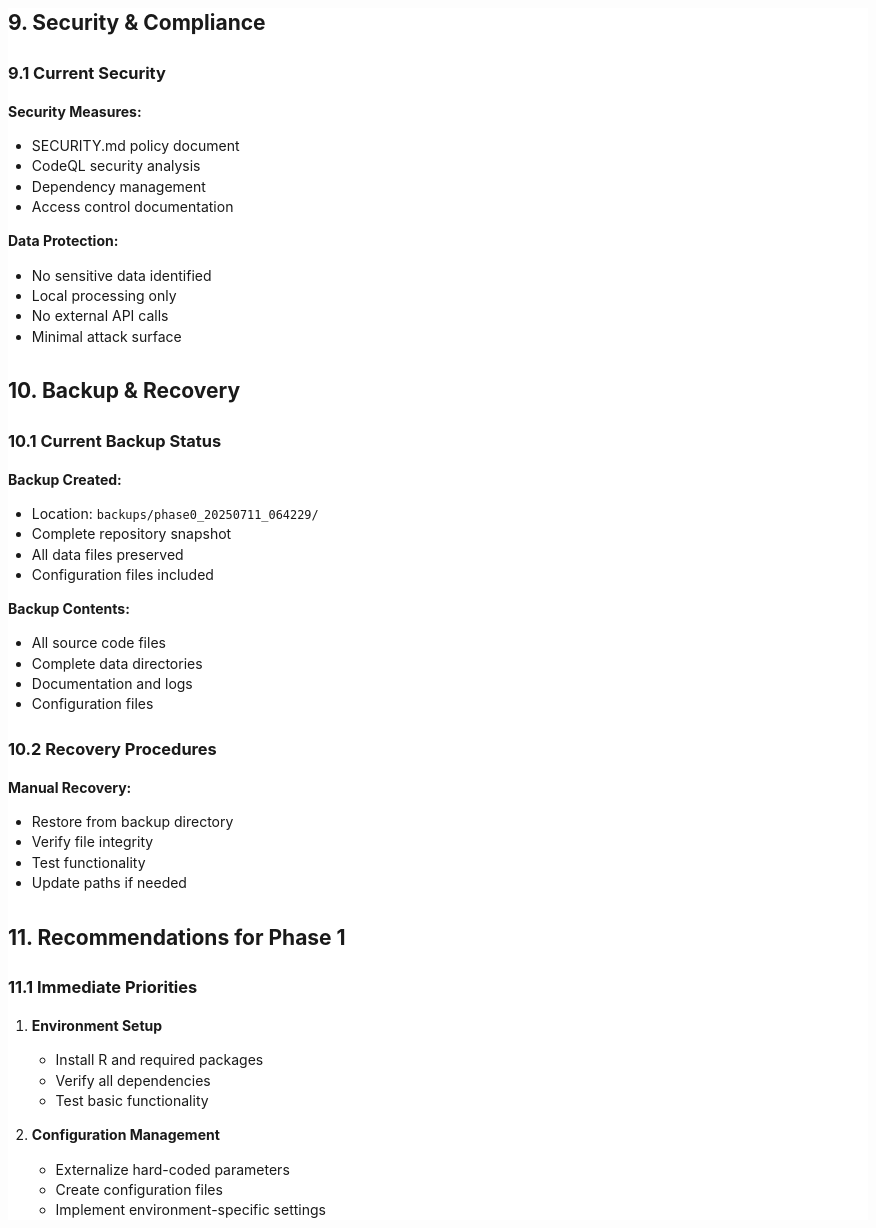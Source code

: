 ## 9. Security & Compliance

### 9.1 Current Security

**Security Measures:**
- SECURITY.md policy document
- CodeQL security analysis
- Dependency management
- Access control documentation

**Data Protection:**
- No sensitive data identified
- Local processing only
- No external API calls
- Minimal attack surface

## 10. Backup & Recovery

### 10.1 Current Backup Status

**Backup Created:**
- Location: `backups/phase0_20250711_064229/`
- Complete repository snapshot
- All data files preserved
- Configuration files included

**Backup Contents:**
- All source code files
- Complete data directories
- Documentation and logs
- Configuration files

### 10.2 Recovery Procedures

**Manual Recovery:**
- Restore from backup directory
- Verify file integrity
- Test functionality
- Update paths if needed

## 11. Recommendations for Phase 1

### 11.1 Immediate Priorities

1. **Environment Setup**
   - Install R and required packages
   - Verify all dependencies
   - Test basic functionality

2. **Configuration Management**
   - Externalize hard-coded parameters
   - Create configuration files
   - Implement environment-specific settings
